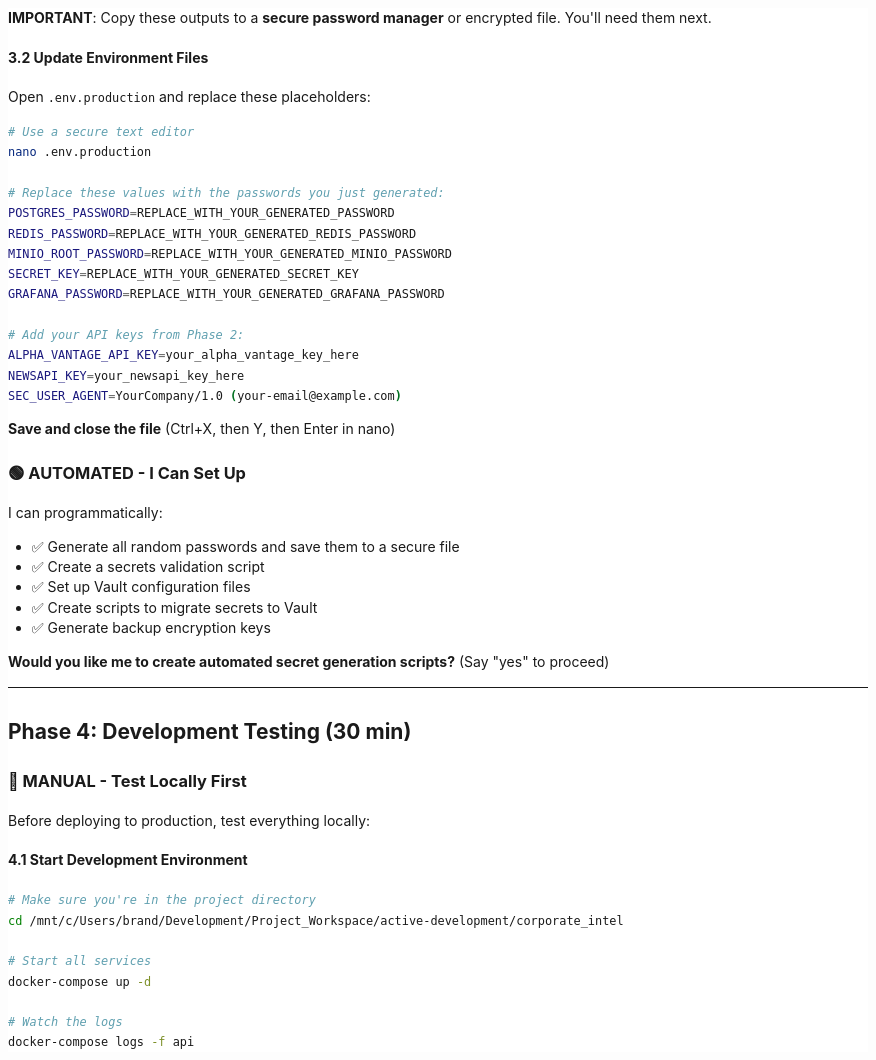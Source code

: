 **IMPORTANT**: Copy these outputs to a **secure password manager** or encrypted file. You'll need them next.

#### 3.2 Update Environment Files

Open `.env.production` and replace these placeholders:

```bash
# Use a secure text editor
nano .env.production

# Replace these values with the passwords you just generated:
POSTGRES_PASSWORD=REPLACE_WITH_YOUR_GENERATED_PASSWORD
REDIS_PASSWORD=REPLACE_WITH_YOUR_GENERATED_REDIS_PASSWORD
MINIO_ROOT_PASSWORD=REPLACE_WITH_YOUR_GENERATED_MINIO_PASSWORD
SECRET_KEY=REPLACE_WITH_YOUR_GENERATED_SECRET_KEY
GRAFANA_PASSWORD=REPLACE_WITH_YOUR_GENERATED_GRAFANA_PASSWORD

# Add your API keys from Phase 2:
ALPHA_VANTAGE_API_KEY=your_alpha_vantage_key_here
NEWSAPI_KEY=your_newsapi_key_here
SEC_USER_AGENT=YourCompany/1.0 (your-email@example.com)
```

**Save and close the file** (Ctrl+X, then Y, then Enter in nano)

### 🟢 AUTOMATED - I Can Set Up

I can programmatically:
- ✅ Generate all random passwords and save them to a secure file
- ✅ Create a secrets validation script
- ✅ Set up Vault configuration files
- ✅ Create scripts to migrate secrets to Vault
- ✅ Generate backup encryption keys

**Would you like me to create automated secret generation scripts?** (Say "yes" to proceed)

---

## Phase 4: Development Testing (30 min)

### 🔴 MANUAL - Test Locally First

Before deploying to production, test everything locally:

#### 4.1 Start Development Environment
```bash
# Make sure you're in the project directory
cd /mnt/c/Users/brand/Development/Project_Workspace/active-development/corporate_intel

# Start all services
docker-compose up -d

# Watch the logs
docker-compose logs -f api
```
